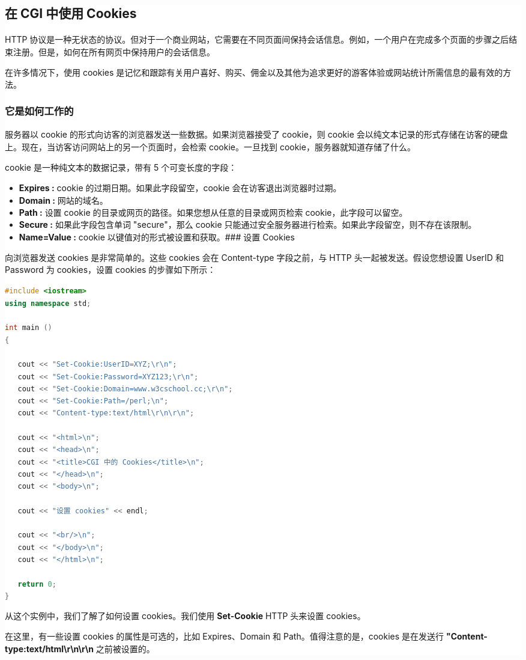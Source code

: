 ## 在 CGI 中使用 Cookies

HTTP 协议是一种无状态的协议。但对于一个商业网站，它需要在不同页面间保持会话信息。例如，一个用户在完成多个页面的步骤之后结束注册。但是，如何在所有网页中保持用户的会话信息。

在许多情况下，使用 cookies 是记忆和跟踪有关用户喜好、购买、佣金以及其他为追求更好的游客体验或网站统计所需信息的最有效的方法。

### 它是如何工作的

服务器以 cookie 的形式向访客的浏览器发送一些数据。如果浏览器接受了 cookie，则 cookie 会以纯文本记录的形式存储在访客的硬盘上。现在，当访客访问网站上的另一个页面时，会检索 cookie。一旦找到 cookie，服务器就知道存储了什么。

cookie 是一种纯文本的数据记录，带有 5 个可变长度的字段：

 * **Expires :**  cookie 的过期日期。如果此字段留空，cookie 会在访客退出浏览器时过期。
 * **Domain :**  网站的域名。
 * **Path :**  设置 cookie 的目录或网页的路径。如果您想从任意的目录或网页检索 cookie，此字段可以留空。
 * **Secure :**  如果此字段包含单词 "secure"，那么 cookie 只能通过安全服务器进行检索。如果此字段留空，则不存在该限制。
 * **Name=Value :**  cookie 以键值对的形式被设置和获取。### 设置 Cookies

向浏览器发送 cookies 是非常简单的。这些 cookies 会在 Content-type 字段之前，与 HTTP 头一起被发送。假设您想设置 UserID 和 Password 为 cookies，设置 cookies 的步骤如下所示：

```C++
#include <iostream>
using namespace std;

int main ()
{
 
   cout << "Set-Cookie:UserID=XYZ;\r\n";
   cout << "Set-Cookie:Password=XYZ123;\r\n";
   cout << "Set-Cookie:Domain=www.w3cschool.cc;\r\n";
   cout << "Set-Cookie:Path=/perl;\n";
   cout << "Content-type:text/html\r\n\r\n";

   cout << "<html>\n";
   cout << "<head>\n";
   cout << "<title>CGI 中的 Cookies</title>\n";
   cout << "</head>\n";
   cout << "<body>\n";

   cout << "设置 cookies" << endl;  
  
   cout << "<br/>\n";
   cout << "</body>\n";
   cout << "</html>\n";
   
   return 0;
}
```

从这个实例中，我们了解了如何设置 cookies。我们使用  **Set-Cookie**  HTTP 头来设置 cookies。

在这里，有一些设置 cookies 的属性是可选的，比如 Expires、Domain 和 Path。值得注意的是，cookies 是在发送行  **"Content-type:text/html\r\n\r\n**  之前被设置的。
